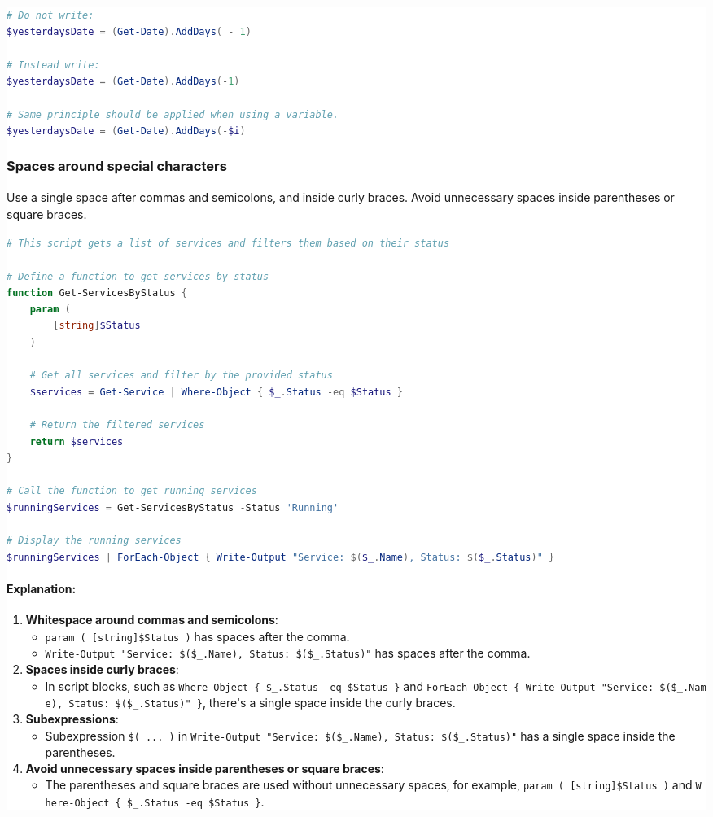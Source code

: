 &#x20;

```powershell
# Do not write:
$yesterdaysDate = (Get-Date).AddDays( - 1)
 
# Instead write:
$yesterdaysDate = (Get-Date).AddDays(-1)
 
# Same principle should be applied when using a variable.
$yesterdaysDate = (Get-Date).AddDays(-$i)
```

### **Spaces around special characters**

&#x20;Use a single space after commas and semicolons, and inside curly braces. Avoid unnecessary spaces inside parentheses or square braces.

```powershell
# This script gets a list of services and filters them based on their status

# Define a function to get services by status
function Get-ServicesByStatus {
    param (
        [string]$Status
    )

    # Get all services and filter by the provided status
    $services = Get-Service | Where-Object { $_.Status -eq $Status }

    # Return the filtered services
    return $services
}

# Call the function to get running services
$runningServices = Get-ServicesByStatus -Status 'Running'

# Display the running services
$runningServices | ForEach-Object { Write-Output "Service: $($_.Name), Status: $($_.Status)" }
```

#### Explanation:

1. **Whitespace around commas and semicolons**:
   * `param ( [string]$Status )` has spaces after the comma.
   * `Write-Output "Service: $($_.Name), Status: $($_.Status)"` has spaces after the comma.
2. **Spaces inside curly braces**:
   * In script blocks, such as `Where-Object { $_.Status -eq $Status }` and `ForEach-Object { Write-Output "Service: $($_.Name), Status: $($_.Status)" }`, there's a single space inside the curly braces.
3. **Subexpressions**:
   * Subexpression `$( ... )` in `Write-Output "Service: $($_.Name), Status: $($_.Status)"` has a single space inside the parentheses.
4. **Avoid unnecessary spaces inside parentheses or square braces**:
   * The parentheses and square braces are used without unnecessary spaces, for example, `param ( [string]$Status )` and `Where-Object { $_.Status -eq $Status }`.

